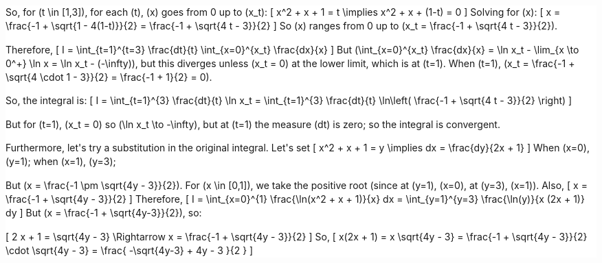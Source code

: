 So, for \(t \in [1,3]\), for each \(t\), \(x\) goes from 0 up to \(x_t\):
\[
x^2 + x + 1 = t \implies x^2 + x + (1-t) = 0
\]
Solving for \(x\):
\[
x = \frac{-1 + \sqrt{1 - 4(1-t)}}{2}
= \frac{-1 + \sqrt{4 t - 3}}{2}
\]
So \(x\) ranges from 0 up to \(x_t = \frac{-1 + \sqrt{4 t - 3}}{2}\).

Therefore,
\[
I = \int_{t=1}^{t=3} \frac{dt}{t} \int_{x=0}^{x_t} \frac{dx}{x}
\]
But \(\int_{x=0}^{x_t} \frac{dx}{x} = \ln x_t - \lim_{x \to 0^+} \ln x = \ln x_t - (-\infty)\), but this diverges unless \(x_t = 0\) at the lower limit, which is at \(t=1\). When \(t=1\), \(x_t = \frac{-1 + \sqrt{4 \cdot 1 - 3}}{2} = \frac{-1 + 1}{2} = 0\).

So, the integral is:
\[
I = \int_{t=1}^{3} \frac{dt}{t} \ln x_t
= \int_{t=1}^{3} \frac{dt}{t} \ln\left( \frac{-1 + \sqrt{4 t - 3}}{2} \right)
\]

But for \(t=1\), \(x_t = 0\) so \(\ln x_t \to -\infty\), but at \(t=1\) the measure \(dt\) is zero; so the integral is convergent.

Furthermore, let's try a substitution in the original integral. Let's set
\[
x^2 + x + 1 = y
\implies dx = \frac{dy}{2x + 1}
\]
When \(x=0\), \(y=1\);
when \(x=1\), \(y=3\);

But \(x = \frac{-1 \pm \sqrt{4y - 3}}{2}\). For \(x \in [0,1]\), we take the positive root (since at \(y=1\), \(x=0\), at \(y=3\), \(x=1\)). Also,
\[
x = \frac{-1 + \sqrt{4y - 3}}{2}
\]
Therefore,
\[
I = \int_{x=0}^{1} \frac{\ln(x^2 + x + 1)}{x} dx
= \int_{y=1}^{y=3} \frac{\ln(y)}{x (2x + 1)} dy
\]
But \(x = \frac{-1 + \sqrt{4y-3}}{2}\), so:

\[
2 x + 1 = \sqrt{4y - 3}
\Rightarrow x = \frac{-1 + \sqrt{4y - 3}}{2}
\]
So,
\[
x(2x + 1) = x \sqrt{4y - 3} = \frac{-1 + \sqrt{4y - 3}}{2} \cdot \sqrt{4y - 3}
= \frac{ -\sqrt{4y-3} + 4y - 3 }{2 }
\]
